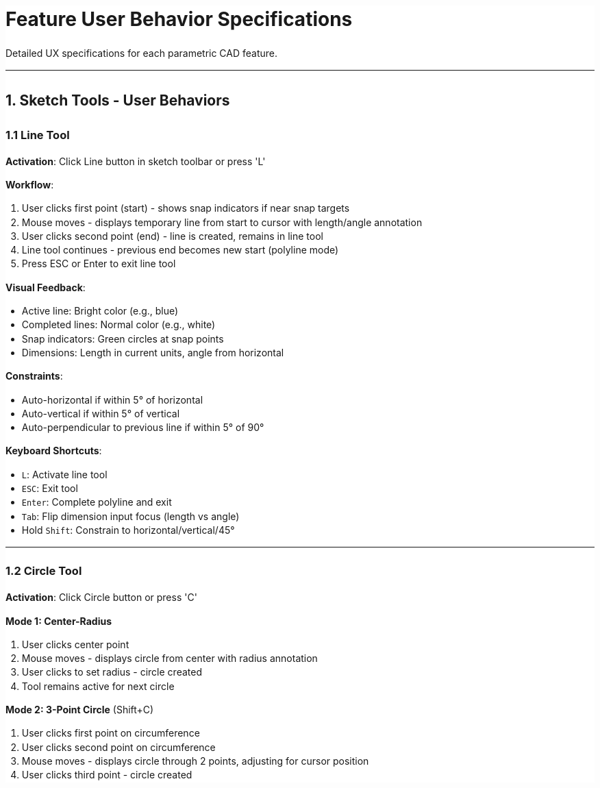 # Feature User Behavior Specifications

Detailed UX specifications for each parametric CAD feature.

---

## 1. Sketch Tools - User Behaviors

### 1.1 Line Tool

**Activation**: Click Line button in sketch toolbar or press 'L'

**Workflow**:
1. User clicks first point (start) - shows snap indicators if near snap targets
2. Mouse moves - displays temporary line from start to cursor with length/angle annotation
3. User clicks second point (end) - line is created, remains in line tool
4. Line tool continues - previous end becomes new start (polyline mode)
5. Press ESC or Enter to exit line tool

**Visual Feedback**:
- Active line: Bright color (e.g., blue)
- Completed lines: Normal color (e.g., white)
- Snap indicators: Green circles at snap points
- Dimensions: Length in current units, angle from horizontal

**Constraints**:
- Auto-horizontal if within 5° of horizontal
- Auto-vertical if within 5° of vertical
- Auto-perpendicular to previous line if within 5° of 90°

**Keyboard Shortcuts**:
- `L`: Activate line tool
- `ESC`: Exit tool
- `Enter`: Complete polyline and exit
- `Tab`: Flip dimension input focus (length vs angle)
- Hold `Shift`: Constrain to horizontal/vertical/45°

---

### 1.2 Circle Tool

**Activation**: Click Circle button or press 'C'

**Mode 1: Center-Radius**
1. User clicks center point
2. Mouse moves - displays circle from center with radius annotation
3. User clicks to set radius - circle created
4. Tool remains active for next circle

**Mode 2: 3-Point Circle** (Shift+C)
1. User clicks first point on circumference
2. User clicks second point on circumference
3. Mouse moves - displays circle through 2 points, adjusting for cursor position
4. User clicks third point - circle created
